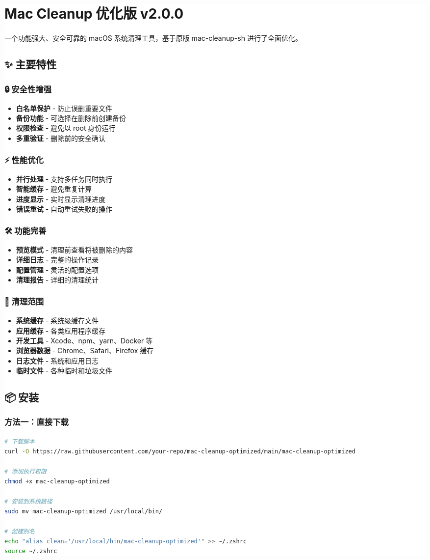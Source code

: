 # Mac Cleanup 优化版 v2.0.0

一个功能强大、安全可靠的 macOS 系统清理工具，基于原版 mac-cleanup-sh 进行了全面优化。

## ✨ 主要特性

### 🔒 安全性增强
- **白名单保护** - 防止误删重要文件
- **备份功能** - 可选择在删除前创建备份
- **权限检查** - 避免以 root 身份运行
- **多重验证** - 删除前的安全确认

### ⚡ 性能优化
- **并行处理** - 支持多任务同时执行
- **智能缓存** - 避免重复计算
- **进度显示** - 实时显示清理进度
- **错误重试** - 自动重试失败的操作

### 🛠 功能完善
- **预览模式** - 清理前查看将被删除的内容
- **详细日志** - 完整的操作记录
- **配置管理** - 灵活的配置选项
- **清理报告** - 详细的清理统计

### 🎯 清理范围
- **系统缓存** - 系统级缓存文件
- **应用缓存** - 各类应用程序缓存
- **开发工具** - Xcode、npm、yarn、Docker 等
- **浏览器数据** - Chrome、Safari、Firefox 缓存
- **日志文件** - 系统和应用日志
- **临时文件** - 各种临时和垃圾文件

## 📦 安装

### 方法一：直接下载
```bash
# 下载脚本
curl -O https://raw.githubusercontent.com/your-repo/mac-cleanup-optimized/main/mac-cleanup-optimized

# 添加执行权限
chmod +x mac-cleanup-optimized

# 安装到系统路径
sudo mv mac-cleanup-optimized /usr/local/bin/

# 创建别名
echo "alias clean='/usr/local/bin/mac-cleanup-optimized'" >> ~/.zshrc
source ~/.zshrc
```
